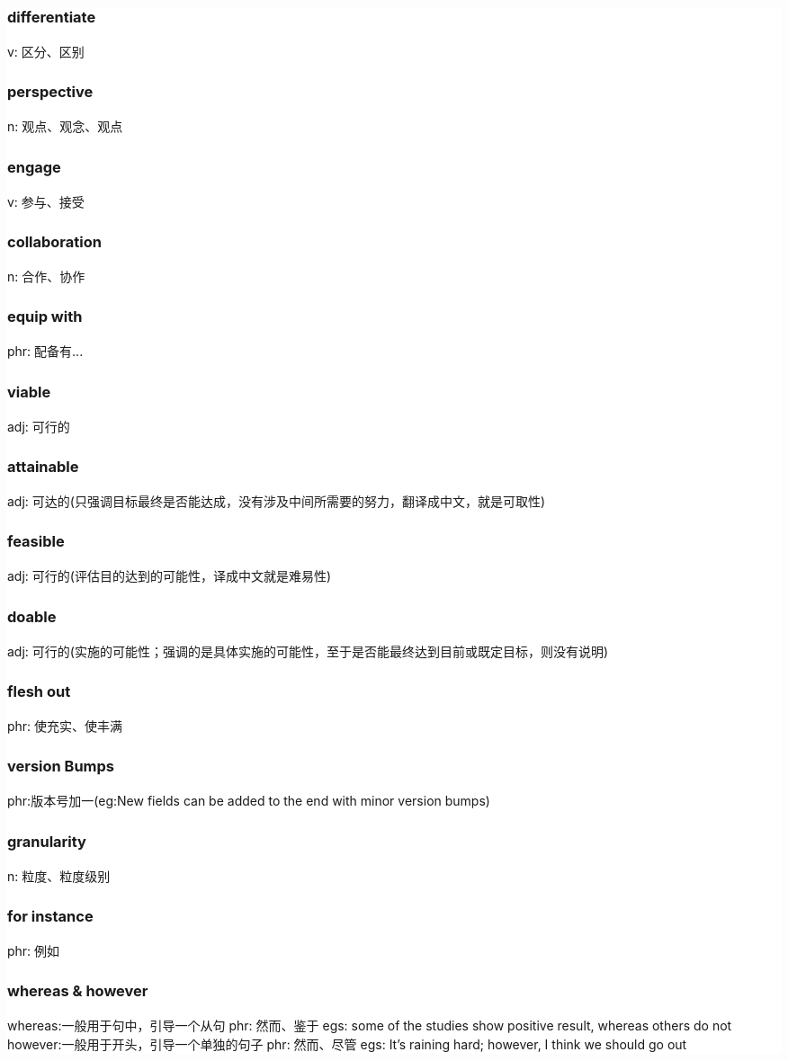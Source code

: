 ### differentiate
v: 区分、区别

### perspective
n: 观点、观念、观点

### engage
v: 参与、接受

### collaboration
n: 合作、协作

### equip with
phr: 配备有...

### viable
adj: 可行的

### attainable
adj: 可达的(只强调目标最终是否能达成，没有涉及中间所需要的努力，翻译成中文，就是可取性)

### feasible
adj: 可行的(评估目的达到的可能性，译成中文就是难易性)

### doable
adj: 可行的(实施的可能性；强调的是具体实施的可能性，至于是否能最终达到目前或既定目标，则没有说明)

### flesh out
phr: 使充实、使丰满


### version Bumps
phr:版本号加一(eg:New fields can be added to the end with minor version bumps)

### granularity
n: 粒度、粒度级别

### for instance
phr: 例如

### whereas & however
whereas:一般用于句中，引导一个从句
phr: 然而、鉴于
egs: some of the studies show positive result, whereas others do not
however:一般用于开头，引导一个单独的句子
phr: 然而、尽管
egs: It’s raining hard; however, I think we should go out
